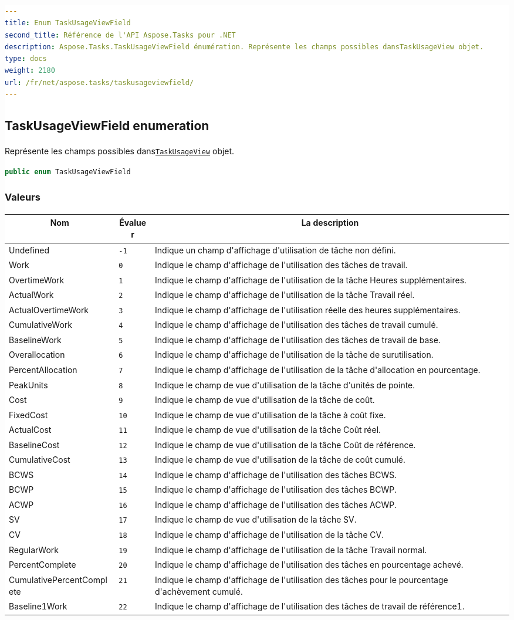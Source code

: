 ```yaml
---
title: Enum TaskUsageViewField
second_title: Référence de l'API Aspose.Tasks pour .NET
description: Aspose.Tasks.TaskUsageViewField énumération. Représente les champs possibles dansTaskUsageView objet.
type: docs
weight: 2180
url: /fr/net/aspose.tasks/taskusageviewfield/
---
```

## TaskUsageViewField enumeration

Représente les champs possibles dans[`TaskUsageView`](../taskusageview/) objet.

```csharp
public enum TaskUsageViewField
```

### Valeurs

| Nom | Évaluer | La description |
| --- | --- | --- |
| Undefined | `-1` | Indique un champ d'affichage d'utilisation de tâche non défini. |
| Work | `0` | Indique le champ d'affichage de l'utilisation des tâches de travail. |
| OvertimeWork | `1` | Indique le champ d'affichage de l'utilisation de la tâche Heures supplémentaires. |
| ActualWork | `2` | Indique le champ d'affichage de l'utilisation de la tâche Travail réel. |
| ActualOvertimeWork | `3` | Indique le champ d'affichage de l'utilisation réelle des heures supplémentaires. |
| CumulativeWork | `4` | Indique le champ d'affichage de l'utilisation des tâches de travail cumulé. |
| BaselineWork | `5` | Indique le champ d'affichage de l'utilisation des tâches de travail de base. |
| Overallocation | `6` | Indique le champ d'affichage de l'utilisation de la tâche de surutilisation. |
| PercentAllocation | `7` | Indique le champ d'affichage de l'utilisation de la tâche d'allocation en pourcentage. |
| PeakUnits | `8` | Indique le champ de vue d'utilisation de la tâche d'unités de pointe. |
| Cost | `9` | Indique le champ de vue d'utilisation de la tâche de coût. |
| FixedCost | `10` | Indique le champ de vue d'utilisation de la tâche à coût fixe. |
| ActualCost | `11` | Indique le champ de vue d'utilisation de la tâche Coût réel. |
| BaselineCost | `12` | Indique le champ de vue d'utilisation de la tâche Coût de référence. |
| CumulativeCost | `13` | Indique le champ de vue d'utilisation de la tâche de coût cumulé. |
| BCWS | `14` | Indique le champ d'affichage de l'utilisation des tâches BCWS. |
| BCWP | `15` | Indique le champ d'affichage de l'utilisation des tâches BCWP. |
| ACWP | `16` | Indique le champ d'affichage de l'utilisation des tâches ACWP. |
| SV | `17` | Indique le champ de vue d'utilisation de la tâche SV. |
| CV | `18` | Indique le champ d'affichage de l'utilisation de la tâche CV. |
| RegularWork | `19` | Indique le champ d'affichage de l'utilisation de la tâche Travail normal. |
| PercentComplete | `20` | Indique le champ d'affichage de l'utilisation des tâches en pourcentage achevé. |
| CumulativePercentComplete | `21` | Indique le champ d'affichage de l'utilisation des tâches pour le pourcentage d'achèvement cumulé. |
| Baseline1Work | `22` | Indique le champ d'affichage de l'utilisation des tâches de travail de référence1. |